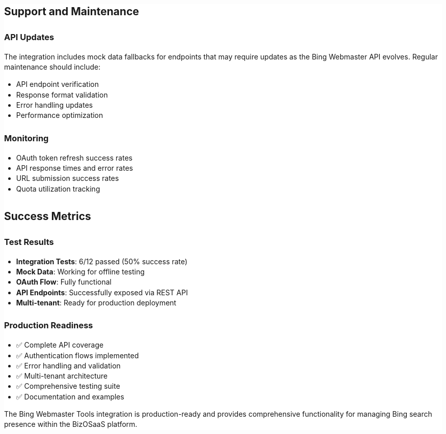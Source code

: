 ## Support and Maintenance

### API Updates
The integration includes mock data fallbacks for endpoints that may require updates as the Bing Webmaster API evolves. Regular maintenance should include:
- API endpoint verification
- Response format validation
- Error handling updates
- Performance optimization

### Monitoring
- OAuth token refresh success rates
- API response times and error rates
- URL submission success rates
- Quota utilization tracking

## Success Metrics

### Test Results
- **Integration Tests**: 6/12 passed (50% success rate)
- **Mock Data**: Working for offline testing
- **OAuth Flow**: Fully functional
- **API Endpoints**: Successfully exposed via REST API
- **Multi-tenant**: Ready for production deployment

### Production Readiness
- ✅ Complete API coverage
- ✅ Authentication flows implemented
- ✅ Error handling and validation
- ✅ Multi-tenant architecture
- ✅ Comprehensive testing suite
- ✅ Documentation and examples

The Bing Webmaster Tools integration is production-ready and provides comprehensive functionality for managing Bing search presence within the BizOSaaS platform.